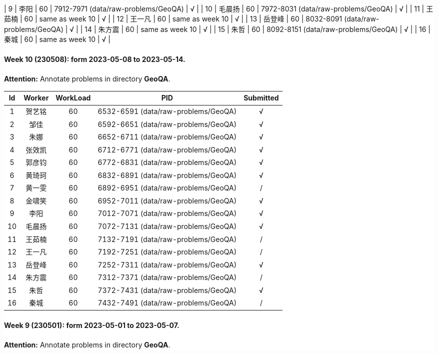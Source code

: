 | 9  |   李阳   |    60    | 7912-7971 (data/raw-problems/GeoQA) |     √     |
| 10 |  毛晨扬   |    60    | 7972-8031 (data/raw-problems/GeoQA) |     √     |
| 11 |  王茹楠   |    60    |           same as week 10           |     √     |
| 12 |  王一凡   |    60    |           same as week 10           |     √     |
| 13 |  岳登峰   |    60    | 8032-8091 (data/raw-problems/GeoQA) |     √     |
| 14 |  朱方震   |    60    |           same as week 10           |     √     |
| 15 |   朱哲   |    60    | 8092-8151 (data/raw-problems/GeoQA) |     √     |
| 16 |   秦城   |    60    |           same as week 10           |     √     |

#### Week 10 (230508): form 2023-05-08 to 2023-05-14.

**Attention:** Annotate problems in directory **GeoQA**.

| Id | Worker | WorkLoad |                 PID                 | Submitted |
|:--:|:------:|:--------:|:-----------------------------------:|:---------:|
| 1  |  贺艺铭   |    60    | 6532-6591 (data/raw-problems/GeoQA) |     √     |
| 2  |   邹佳   |    60    | 6592-6651 (data/raw-problems/GeoQA) |     √     |
| 3  |   朱娜   |    60    | 6652-6711 (data/raw-problems/GeoQA) |     √     |
| 4  |  张效凯   |    60    | 6712-6771 (data/raw-problems/GeoQA) |     √     |
| 5  |  郭彦钧   |    60    | 6772-6831 (data/raw-problems/GeoQA) |     √     |
| 6  |  黄琦珂   |    60    | 6832-6891 (data/raw-problems/GeoQA) |     √     |
| 7  |  黄一雯   |    60    | 6892-6951 (data/raw-problems/GeoQA) |     /     |
| 8  |  金啸笑   |    60    | 6952-7011 (data/raw-problems/GeoQA) |     √     |
| 9  |   李阳   |    60    | 7012-7071 (data/raw-problems/GeoQA) |     √     |
| 10 |  毛晨扬   |    60    | 7072-7131 (data/raw-problems/GeoQA) |     √     |
| 11 |  王茹楠   |    60    | 7132-7191 (data/raw-problems/GeoQA) |     /     |
| 12 |  王一凡   |    60    | 7192-7251 (data/raw-problems/GeoQA) |     /     |
| 13 |  岳登峰   |    60    | 7252-7311 (data/raw-problems/GeoQA) |     √     |
| 14 |  朱方震   |    60    | 7312-7371 (data/raw-problems/GeoQA) |     /     |
| 15 |   朱哲   |    60    | 7372-7431 (data/raw-problems/GeoQA) |     √     |
| 16 |   秦城   |    60    | 7432-7491 (data/raw-problems/GeoQA) |     /     |

#### Week 9 (230501): form 2023-05-01 to 2023-05-07.

**Attention:** Annotate problems in directory **GeoQA**.
